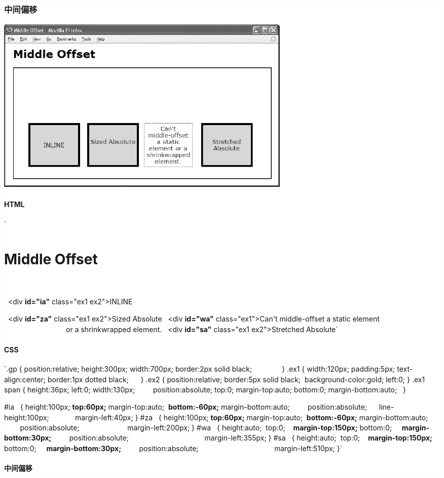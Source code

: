 ### 中间偏移

![Image](img/U0912.jpg)

#### HTML

` <h1>Middle Offset</h1>
 <div class="gp">

  <div **id="ia"** class="ex1 ex2">INLINE</div>
  <div **id="za"** class="ex1 ex2"><span>Sized Absolute</span></div>
  <div **id="wa"** class="ex1">Can't middle-offset a static element
                               or a shrinkwrapped element.</div>
  <div **id="sa"** class="ex1 ex2"><span>Stretched Absolute</span></div></div>`

#### CSS

`.gp { position:relative; height:300px; width:700px; border:2px solid black;               }
.ex1 { width:120px; padding:5px; text-align:center; border:1px dotted black;      }
.ex2 { position:relative; border:5px solid black;  background-color:gold; left:0; }
.ex1 span { height:36px; left:0; width:130px;
        position:absolute; top:0; margin-top:auto; bottom:0; margin-bottom:auto;   }

#ia   { height:100px; **top:60px;** margin-top:auto;  **bottom:-60px;** margin-bottom:auto;
        position:absolute;      line-height:100px;             margin-left:40px; }
#za   { height:100px; **top:60px;** margin-top:auto;  **bottom:-60px;** margin-bottom:auto;
        position:absolute;                        margin-left:200px; }
#wa   { height:auto;  top:0;    **margin-top:150px;** bottom:0;     **margin-bottom:30px;**
        position:absolute;                                      margin-left:355px; }
#sa   { height:auto;  top:0;    **margin-top:150px;** bottom:0;     **margin-bottom:30px;**
        position:absolute;                                      margin-left:510px; }`

#### 中间偏移
